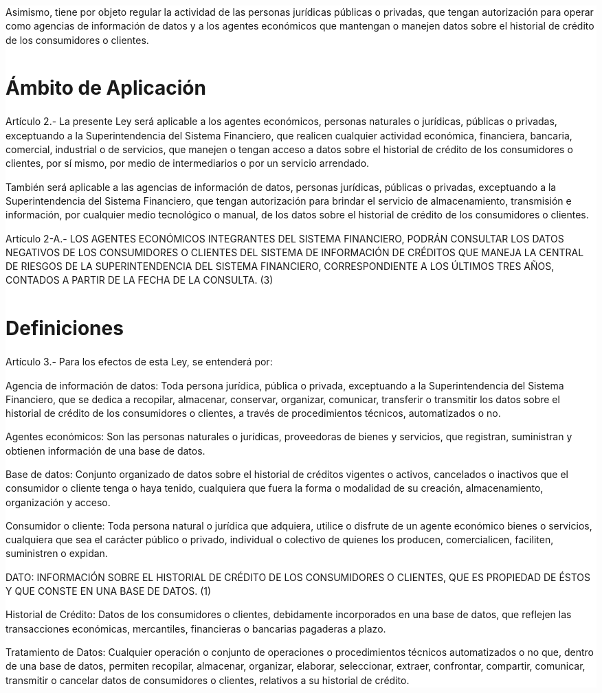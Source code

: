 Asimismo, tiene por objeto regular la actividad de las personas jurídicas públicas o privadas, que tengan autorización para operar como agencias de información de datos y a los agentes económicos que mantengan o manejen datos sobre el historial de crédito de los consumidores o clientes.

# Ámbito de Aplicación

Artículo 2.- La presente Ley será aplicable a los agentes económicos, personas naturales o jurídicas, públicas o privadas, exceptuando a la Superintendencia del Sistema Financiero, que realicen cualquier actividad económica, financiera, bancaria, comercial, industrial o de servicios, que manejen o tengan acceso a datos sobre el historial de crédito de los consumidores o clientes, por sí mismo, por medio de intermediarios o por un servicio arrendado.

También será aplicable a las agencias de información de datos, personas jurídicas, públicas o privadas, exceptuando a la Superintendencia del Sistema Financiero, que tengan autorización para brindar el servicio de almacenamiento, transmisión e información, por cualquier medio tecnológico o manual, de los datos sobre el historial de crédito de los consumidores o clientes.

Artículo 2-A.- LOS AGENTES ECONÓMICOS INTEGRANTES DEL SISTEMA FINANCIERO, PODRÁN CONSULTAR LOS DATOS NEGATIVOS DE LOS CONSUMIDORES O CLIENTES DEL SISTEMA DE INFORMACIÓN DE CRÉDITOS QUE MANEJA LA CENTRAL DE RIESGOS DE LA SUPERINTENDENCIA DEL SISTEMA FINANCIERO, CORRESPONDIENTE A LOS ÚLTIMOS TRES AÑOS, CONTADOS A PARTIR DE LA FECHA DE LA CONSULTA. (3)

# Definiciones

Artículo 3.- Para los efectos de esta Ley, se entenderá por:

Agencia de información de datos: Toda persona jurídica, pública o privada, exceptuando a la Superintendencia del Sistema Financiero, que se dedica a recopilar, almacenar, conservar, organizar, comunicar, transferir o transmitir los datos sobre el historial de crédito de los consumidores o clientes, a través de procedimientos técnicos, automatizados o no.

Agentes económicos: Son las personas naturales o jurídicas, proveedoras de bienes y servicios, que registran, suministran y obtienen información de una base de datos.

Base de datos: Conjunto organizado de datos sobre el historial de créditos vigentes o activos, cancelados o inactivos que el consumidor o cliente tenga o haya tenido, cualquiera que fuera la forma o modalidad de su creación, almacenamiento, organización y acceso.

Consumidor o cliente: Toda persona natural o jurídica que adquiera, utilice o disfrute de un agente económico bienes o servicios, cualquiera que sea el carácter público o privado, individual o colectivo de quienes los producen, comercialicen, faciliten, suministren o expidan.

DATO: INFORMACIÓN SOBRE EL HISTORIAL DE CRÉDITO DE LOS CONSUMIDORES O CLIENTES, QUE ES PROPIEDAD DE ÉSTOS Y QUE CONSTE EN UNA BASE DE DATOS. (1)

Historial de Crédito: Datos de los consumidores o clientes, debidamente incorporados en una base de datos, que reflejen las transacciones económicas, mercantiles, financieras o bancarias pagaderas a plazo.

Tratamiento de Datos: Cualquier operación o conjunto de operaciones o procedimientos técnicos automatizados o no que, dentro de una base de datos, permiten recopilar, almacenar, organizar, elaborar, seleccionar, extraer, confrontar, compartir, comunicar, transmitir o cancelar datos de consumidores o clientes, relativos a su historial de crédito.
